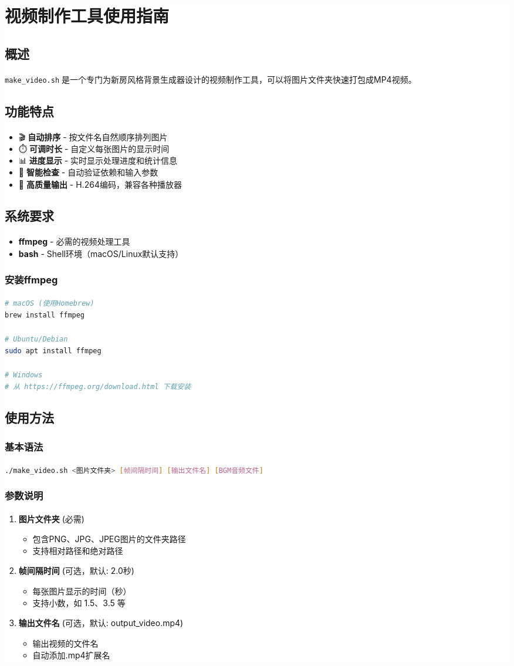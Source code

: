 # 视频制作工具使用指南

## 概述

`make_video.sh` 是一个专门为新房风格背景生成器设计的视频制作工具，可以将图片文件夹快速打包成MP4视频。

## 功能特点

- 🎬 **自动排序** - 按文件名自然顺序排列图片
- ⏱️ **可调时长** - 自定义每张图片的显示时间
- 📊 **进度显示** - 实时显示处理进度和统计信息
- 🔧 **智能检查** - 自动验证依赖和输入参数
- 📱 **高质量输出** - H.264编码，兼容各种播放器

## 系统要求

- **ffmpeg** - 必需的视频处理工具
- **bash** - Shell环境（macOS/Linux默认支持）

### 安装ffmpeg

```bash
# macOS (使用Homebrew)
brew install ffmpeg

# Ubuntu/Debian
sudo apt install ffmpeg

# Windows
# 从 https://ffmpeg.org/download.html 下载安装
```

## 使用方法

### 基本语法

```bash
./make_video.sh <图片文件夹> [帧间隔时间] [输出文件名] [BGM音频文件]
```

### 参数说明

1. **图片文件夹** (必需)
   - 包含PNG、JPG、JPEG图片的文件夹路径
   - 支持相对路径和绝对路径

2. **帧间隔时间** (可选，默认: 2.0秒)
   - 每张图片显示的时间（秒）
   - 支持小数，如 1.5、3.5 等

3. **输出文件名** (可选，默认: output_video.mp4)
   - 输出视频的文件名
   - 自动添加.mp4扩展名
